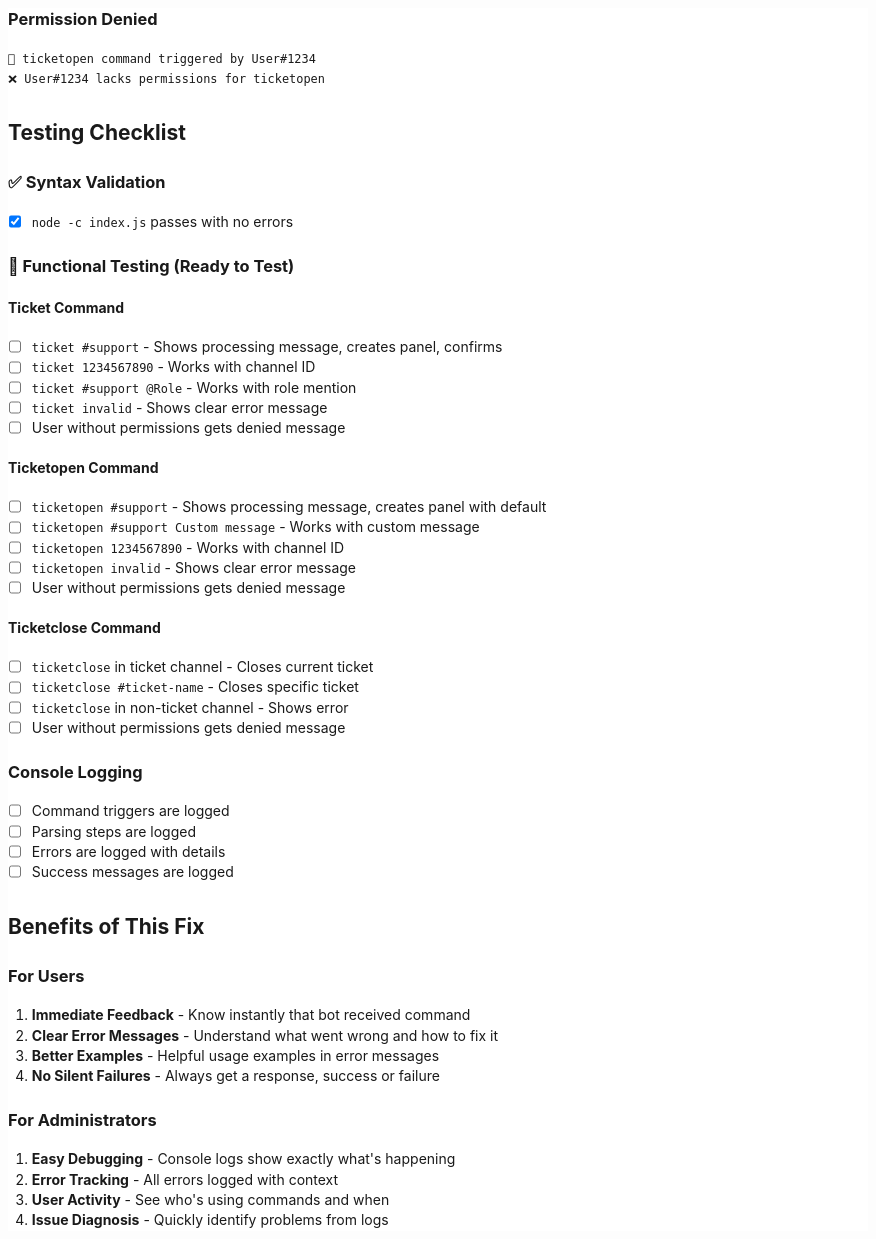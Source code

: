 ### Permission Denied
```
🎫 ticketopen command triggered by User#1234
❌ User#1234 lacks permissions for ticketopen
```

## Testing Checklist

### ✅ Syntax Validation
- [x] `node -c index.js` passes with no errors

### 🔄 Functional Testing (Ready to Test)

#### Ticket Command
- [ ] `ticket #support` - Shows processing message, creates panel, confirms
- [ ] `ticket 1234567890` - Works with channel ID
- [ ] `ticket #support @Role` - Works with role mention
- [ ] `ticket invalid` - Shows clear error message
- [ ] User without permissions gets denied message

#### Ticketopen Command
- [ ] `ticketopen #support` - Shows processing message, creates panel with default
- [ ] `ticketopen #support Custom message` - Works with custom message
- [ ] `ticketopen 1234567890` - Works with channel ID
- [ ] `ticketopen invalid` - Shows clear error message
- [ ] User without permissions gets denied message

#### Ticketclose Command
- [ ] `ticketclose` in ticket channel - Closes current ticket
- [ ] `ticketclose #ticket-name` - Closes specific ticket
- [ ] `ticketclose` in non-ticket channel - Shows error
- [ ] User without permissions gets denied message

### Console Logging
- [ ] Command triggers are logged
- [ ] Parsing steps are logged
- [ ] Errors are logged with details
- [ ] Success messages are logged

## Benefits of This Fix

### For Users
1. **Immediate Feedback** - Know instantly that bot received command
2. **Clear Error Messages** - Understand what went wrong and how to fix it
3. **Better Examples** - Helpful usage examples in error messages
4. **No Silent Failures** - Always get a response, success or failure

### For Administrators
1. **Easy Debugging** - Console logs show exactly what's happening
2. **Error Tracking** - All errors logged with context
3. **User Activity** - See who's using commands and when
4. **Issue Diagnosis** - Quickly identify problems from logs
